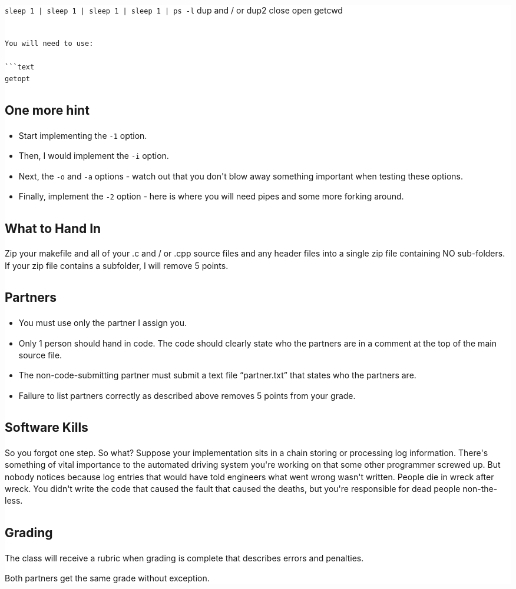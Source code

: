 ```sleep 1 | sleep 1 | sleep 1 | sleep 1 | ps -l```
dup and / or dup2
close
open
getcwd
```

You will need to use:

```text
getopt
```

## One more hint

* Start implementing the `-1` option.

* Then, I would implement the `-i` option.

* Next, the `-o` and `-a` options - watch out that you don't blow away
  something important when testing these options.

* Finally, implement the `-2` option - here is where you will need pipes
  and some more forking around.

## What to Hand In

Zip your makefile and all of your .c and / or .cpp source files and any
header files into a single zip file containing NO sub-folders. If your
zip file contains a subfolder, I will remove 5 points.

## Partners

* You must use only the partner I assign you.

* Only 1 person should hand in code. The code should clearly state who
  the partners are in a comment at the top of the main source file.

* The non-code-submitting partner must submit a text file “partner.txt”
  that states who the partners are.

* Failure to list partners correctly as described above removes 5 points
  from your grade.

## Software Kills

So you forgot one step. So what? Suppose your implementation sits in a
chain storing or processing log information. There's something of vital
importance to the automated driving system you're working on that some
other programmer screwed up. But nobody notices because log entries that
would have told engineers what went wrong wasn't written. People die in
wreck after wreck. You didn't write the code that caused the fault that
caused the deaths, but you're responsible for dead people non-the-less.

## Grading

The class will receive a rubric when grading is complete that describes
errors and penalties.

Both partners get the same grade without exception.
